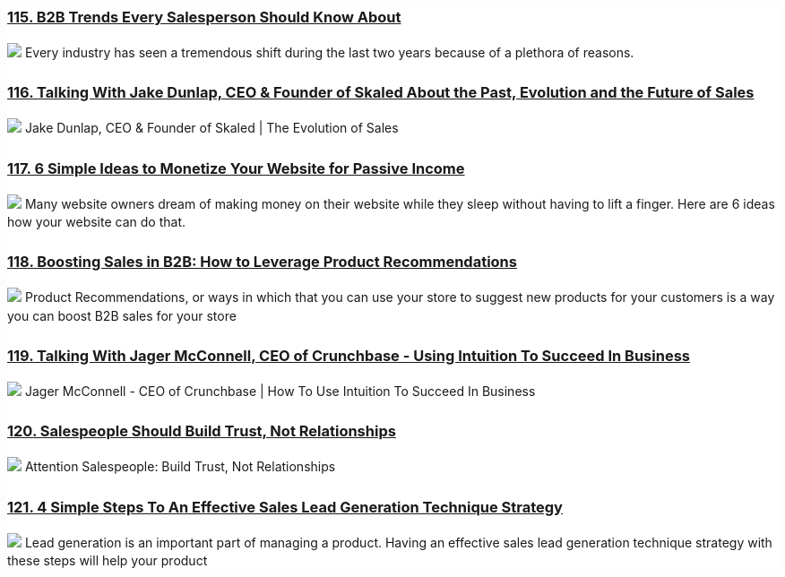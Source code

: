 ### [115. B2B Trends Every Salesperson Should Know About](https://hackernoon.com/b2b-trends-every-salesperson-should-know-about)
![](https://cdn.hackernoon.com/images/RiPhiXYF9KfeRRAioiKdMfCoTM63-yf93o12.jpeg)
Every industry has seen a tremendous shift during the last two years because of a plethora of reasons.

### [116. Talking With Jake Dunlap, CEO & Founder of Skaled About the Past, Evolution and the Future of Sales](https://hackernoon.com/talking-with-jake-dunlap-ceo-and-founder-of-skaled-about-the-past-evolution-and-the-future-of-sales)
![](https://cdn.hackernoon.com/images/sRDNsyX0c4TCCEJoPDTSzoNbnUD3-5ea3rnt.jpeg)
Jake Dunlap, CEO & Founder of Skaled | The Evolution of Sales

### [117. 6 Simple Ideas to Monetize Your Website for Passive Income](https://hackernoon.com/6-simple-ideas-to-monetize-your-website-for-passive-income)
![](https://cdn.hackernoon.com/images/RYt5B3kFMEU8phguY0Crc8D60Gn1-o8036ho.jpeg)
Many website owners dream of making money on their website while they sleep without having to lift a finger. Here are 6 ideas how your website can do that.

### [118. Boosting Sales in B2B: How to Leverage Product Recommendations](https://hackernoon.com/boosting-sales-in-b2b-how-to-leverage-product-recommendations)
![](https://cdn.hackernoon.com/images/ARCWTrgYpoc531106B2eMedWoT42-2o036he.jpeg)
Product Recommendations, or ways in which that you can use your store to suggest new products for your customers is a way you can boost B2B sales for your store

### [119. Talking With Jager McConnell, CEO of Crunchbase - Using Intuition To Succeed In Business](https://hackernoon.com/talking-with-jager-mcconnell-ceo-of-crunchbase-using-intuition-to-succeed-in-business)
![](https://cdn.hackernoon.com/images/sRDNsyX0c4TCCEJoPDTSzoNbnUD3-uea3rf9.jpeg)
Jager McConnell - CEO of Crunchbase | How To Use Intuition To Succeed In Business

### [120. Salespeople Should Build Trust, Not Relationships](https://hackernoon.com/salespeople-should-build-trust-not-relationships)
![](https://cdn.hackernoon.com/images/sRDNsyX0c4TCCEJoPDTSzoNbnUD3-ks93qjk.gif.webp)
Attention Salespeople: Build Trust, Not Relationships

### [121. 4 Simple Steps To An Effective Sales Lead Generation Technique Strategy ](https://hackernoon.com/4-simple-steps-to-an-effective-sales-lead-generation-technique-strategy)
![](https://cdn.hackernoon.com/images/9vKSSRknmHN6FolYOThpamp41102-lia2kel.jpeg)
Lead generation is an important part of managing a product. Having an effective sales lead generation technique strategy with these steps will help your product
